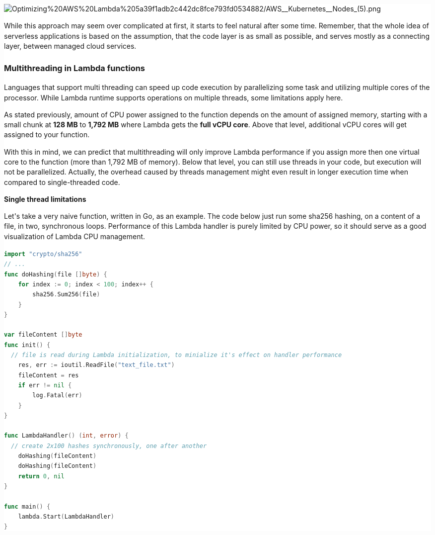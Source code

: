 ![Optimizing%20AWS%20Lambda%205a39f1adb2c442dc8fce793fd0534882/AWS__Kubernetes__Nodes_(5).png](Optimizing%20AWS%20Lambda%205a39f1adb2c442dc8fce793fd0534882/AWS__Kubernetes__Nodes_(5).png)

While this approach may seem over complicated at first, it starts to feel natural after some time. Remember, that the whole idea of serverless applications is based on the assumption, that the code layer is as small as possible, and serves mostly as a connecting layer, between managed cloud services. 

### Multithreading in Lambda functions

Languages that support multi threading can speed up code execution by parallelizing some task and utilizing multiple cores of the processor. While Lambda runtime supports operations on multiple threads, some limitations apply here.

As stated previously, amount of CPU power assigned to the function depends on the amount of assigned memory, starting with a small chunk at **128 MB** to **1,792 MB** where Lambda gets the **full vCPU core**. Above that level, additional vCPU cores will get assigned to your function.

With this in mind, we can predict that multithreading will only improve Lambda performance if you assign more then one virtual core to the function (more than 1,792 MB of memory). Below that level, you can still use threads in your code, but execution will not be parallelized. Actually, the overhead caused by threads management might even result in longer execution time when compared to single-threaded code.

**Single thread limitations**

Let's take a very naive function, written in Go, as an example. The code below just run some sha256 hashing, on a content of a file, in two, synchronous loops. Performance of this Lambda handler is purely limited by CPU power, so it should serve as a good visualization of Lambda CPU management.

```go
import "crypto/sha256"
// ...
func doHashing(file []byte) {
	for index := 0; index < 100; index++ {
		sha256.Sum256(file)
	}
}

var fileContent []byte
func init() {
  // file is read during Lambda initialization, to minialize it's effect on handler performance
	res, err := ioutil.ReadFile("text_file.txt")
	fileContent = res
	if err != nil {
		log.Fatal(err)
	}
}

func LambdaHandler() (int, error) {
  // create 2x100 hashes synchronously, one after another
	doHashing(fileContent)
	doHashing(fileContent)
	return 0, nil
}

func main() {
	lambda.Start(LambdaHandler)
}
```
